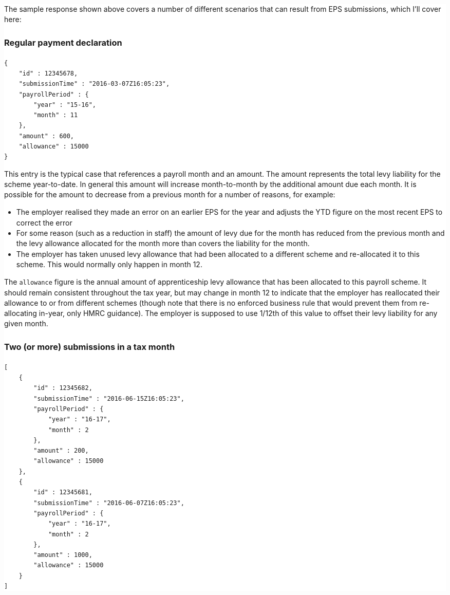 The sample response shown above covers a number of different scenarios that can result from EPS submissions, which I’ll cover here:
### Regular payment declaration
```
{
    "id" : 12345678,
    "submissionTime" : "2016-03-07Z16:05:23",
    "payrollPeriod" : {
        "year" : "15-16",
        "month" : 11
    },
    "amount" : 600,
    "allowance" : 15000
}
```

This entry is the typical case that references a payroll month and an amount. The amount represents the total levy liability for the scheme year-to-date. In general this amount will increase month-to-month by the additional amount due each month. It is possible for the amount to decrease from a previous month for a number of reasons, for example:

* The employer realised they made an error on an earlier EPS for the year and adjusts the YTD figure on the most recent EPS to correct the error
* For some reason (such as a reduction in staff) the amount of levy due for the month has reduced from the previous month and the levy allowance allocated for the month more than covers the liability for the month.
* The employer has taken unused levy allowance that had been allocated to a different scheme and re-allocated it to this scheme. This would normally only happen in month 12.

The `allowance` figure is the annual amount of apprenticeship levy allowance that has been allocated to this payroll scheme. It should remain consistent throughout the tax year, but may change in month 12 to indicate that the employer has reallocated their allowance to or from different schemes (though note that there is no enforced business rule that would prevent them from re-allocating in-year, only HMRC guidance). The employer is supposed to use 1/12th of this value to offset their levy liability for any given month.

### Two (or more) submissions in a tax month
```
[
    {
        "id" : 12345682,
        "submissionTime" : "2016-06-15Z16:05:23",
        "payrollPeriod" : {
            "year" : "16-17",
            "month" : 2
        },
        "amount" : 200,
        "allowance" : 15000
    },
    {
        "id" : 12345681,
        "submissionTime" : "2016-06-07Z16:05:23",
        "payrollPeriod" : {
            "year" : "16-17",
            "month" : 2
        },
        "amount" : 1000,
        "allowance" : 15000
    }
]
```

